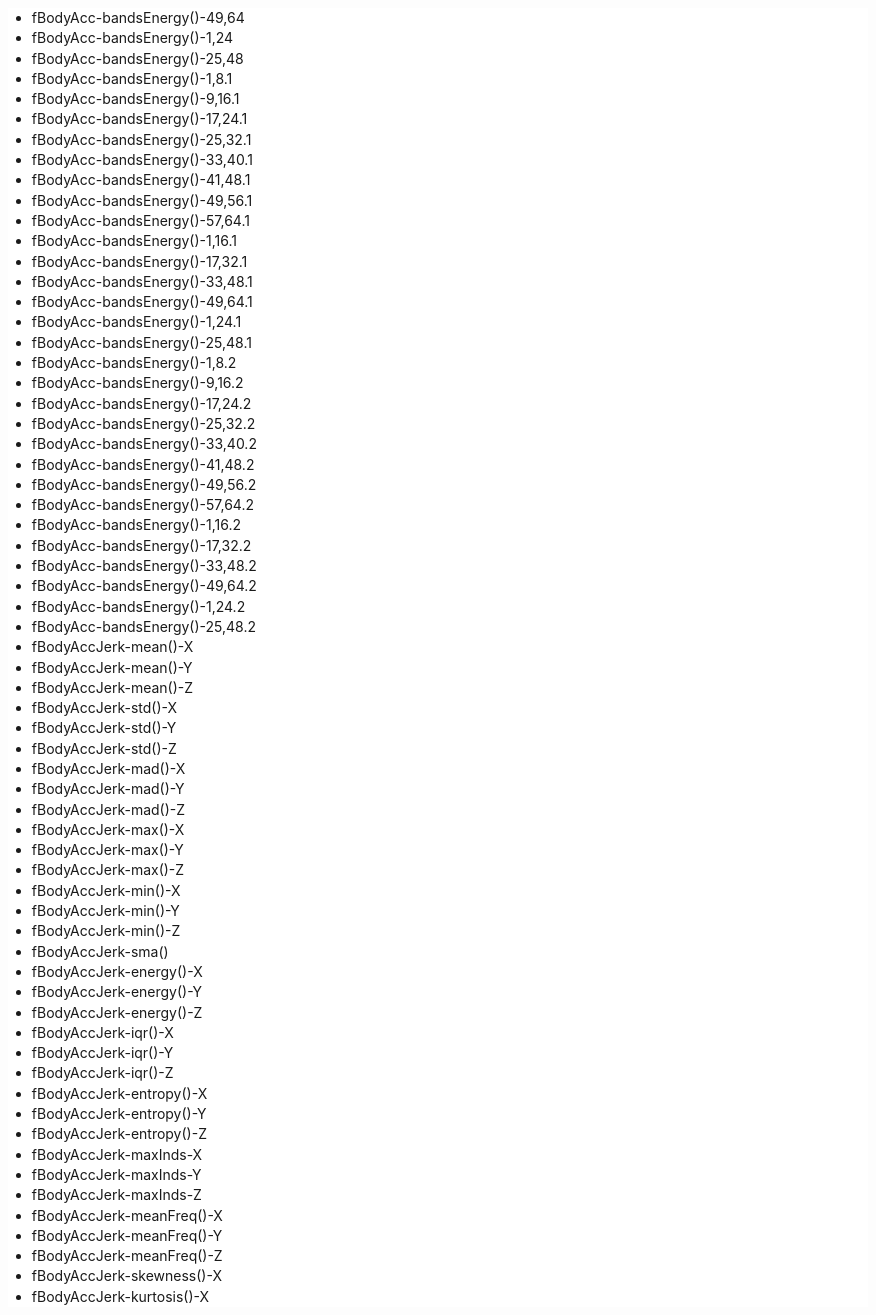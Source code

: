 - fBodyAcc-bandsEnergy()-49,64
- fBodyAcc-bandsEnergy()-1,24
- fBodyAcc-bandsEnergy()-25,48
- fBodyAcc-bandsEnergy()-1,8.1
- fBodyAcc-bandsEnergy()-9,16.1
- fBodyAcc-bandsEnergy()-17,24.1
- fBodyAcc-bandsEnergy()-25,32.1
- fBodyAcc-bandsEnergy()-33,40.1
- fBodyAcc-bandsEnergy()-41,48.1
- fBodyAcc-bandsEnergy()-49,56.1
- fBodyAcc-bandsEnergy()-57,64.1
- fBodyAcc-bandsEnergy()-1,16.1
- fBodyAcc-bandsEnergy()-17,32.1
- fBodyAcc-bandsEnergy()-33,48.1
- fBodyAcc-bandsEnergy()-49,64.1
- fBodyAcc-bandsEnergy()-1,24.1
- fBodyAcc-bandsEnergy()-25,48.1
- fBodyAcc-bandsEnergy()-1,8.2
- fBodyAcc-bandsEnergy()-9,16.2
- fBodyAcc-bandsEnergy()-17,24.2
- fBodyAcc-bandsEnergy()-25,32.2
- fBodyAcc-bandsEnergy()-33,40.2
- fBodyAcc-bandsEnergy()-41,48.2
- fBodyAcc-bandsEnergy()-49,56.2
- fBodyAcc-bandsEnergy()-57,64.2
- fBodyAcc-bandsEnergy()-1,16.2
- fBodyAcc-bandsEnergy()-17,32.2
- fBodyAcc-bandsEnergy()-33,48.2
- fBodyAcc-bandsEnergy()-49,64.2
- fBodyAcc-bandsEnergy()-1,24.2
- fBodyAcc-bandsEnergy()-25,48.2
- fBodyAccJerk-mean()-X
- fBodyAccJerk-mean()-Y
- fBodyAccJerk-mean()-Z
- fBodyAccJerk-std()-X
- fBodyAccJerk-std()-Y
- fBodyAccJerk-std()-Z
- fBodyAccJerk-mad()-X
- fBodyAccJerk-mad()-Y
- fBodyAccJerk-mad()-Z
- fBodyAccJerk-max()-X
- fBodyAccJerk-max()-Y
- fBodyAccJerk-max()-Z
- fBodyAccJerk-min()-X
- fBodyAccJerk-min()-Y
- fBodyAccJerk-min()-Z
- fBodyAccJerk-sma()
- fBodyAccJerk-energy()-X
- fBodyAccJerk-energy()-Y
- fBodyAccJerk-energy()-Z
- fBodyAccJerk-iqr()-X
- fBodyAccJerk-iqr()-Y
- fBodyAccJerk-iqr()-Z
- fBodyAccJerk-entropy()-X
- fBodyAccJerk-entropy()-Y
- fBodyAccJerk-entropy()-Z
- fBodyAccJerk-maxInds-X
- fBodyAccJerk-maxInds-Y
- fBodyAccJerk-maxInds-Z
- fBodyAccJerk-meanFreq()-X
- fBodyAccJerk-meanFreq()-Y
- fBodyAccJerk-meanFreq()-Z
- fBodyAccJerk-skewness()-X
- fBodyAccJerk-kurtosis()-X